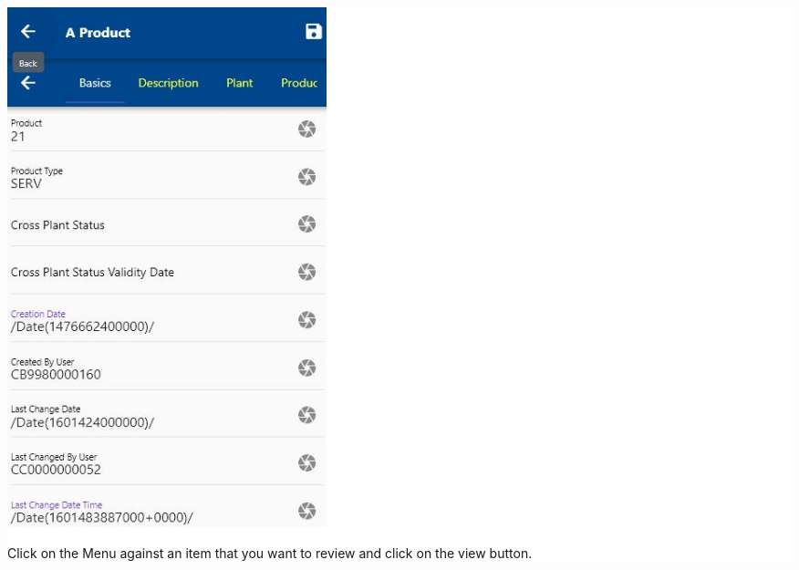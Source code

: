 <img src="/images/ScreenShots/document/sap/product/rikdata_sap_product_05.JPG" width="350"/>

Click on the Menu against an item that you want to review and click on the view button.
